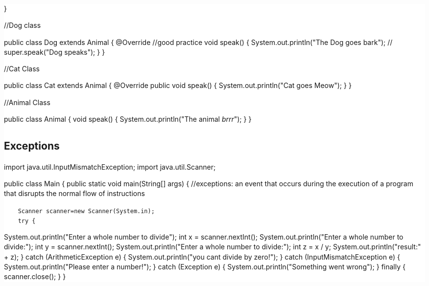 }

//Dog class

public class Dog extends Animal
{
  @Override //good practice
  void speak()
  {
    System.out.println("The Dog goes bark");
    // super.speak("Dog speaks");
  }
}

//Cat Class

public class Cat extends Animal
{
  @Override
  public void speak() 
  {
    System.out.println("Cat goes Meow");
  }
}

//Animal Class

public class Animal 
{
  void speak() {
    System.out.println("The animal *brrr*");
  }
}

## Exceptions

import java.util.InputMismatchException;
import java.util.Scanner;

public class Main {
    public static void main(String[] args) {
//exceptions: an event that occurs during the execution of a program that disrupts the normal flow of instructions

        Scanner scanner=new Scanner(System.in);
        try {
   System.out.println("Enter a whole number to divide");
   int x = scanner.nextInt();
   System.out.println("Enter a whole number to divide:");
   int y = scanner.nextInt();
   System.out.println("Enter a whole number to divide:");
   int z = x / y;
   System.out.println("result:" + z);
 } catch (ArithmeticException e) {
   System.out.println("you cant divide by zero!");
 } catch (InputMismatchException e) {
   System.out.println("Please enter a number!");
 } catch (Exception e) {
   System.out.println("Something went wrong");
 } finally {
   scanner.close();
 }
    }
